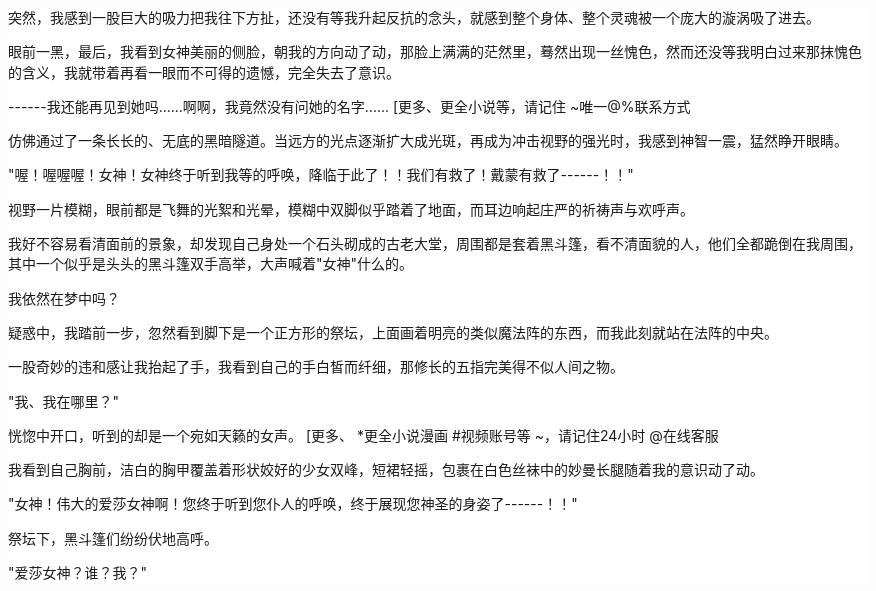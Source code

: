 



突然，我感到一股巨大的吸力把我往下方扯，还没有等我升起反抗的念头，就感到整个身体、整个灵魂被一个庞大的漩涡吸了进去。



眼前一黑，最后，我看到女神美丽的侧脸，朝我的方向动了动，那脸上满满的茫然里，蓦然出现一丝愧色，然而还没等我明白过来那抹愧色的含义，我就带着再看一眼而不可得的遗憾，完全失去了意识。





------我还能再见到她吗......啊啊，我竟然没有问她的名字...... [更多、更全小说等，请记住 ~唯一@%联系方式







仿佛通过了一条长长的、无底的黑暗隧道。当远方的光点逐渐扩大成光斑，再成为冲击视野的强光时，我感到神智一震，猛然睁开眼睛。





"喔！喔喔喔！女神！女神终于听到我等的呼唤，降临于此了！！我们有救了！戴蒙有救了------！！"



视野一片模糊，眼前都是飞舞的光絮和光晕，模糊中双脚似乎踏着了地面，而耳边响起庄严的祈祷声与欢呼声。



我好不容易看清面前的景象，却发现自己身处一个石头砌成的古老大堂，周围都是套着黑斗篷，看不清面貌的人，他们全都跪倒在我周围，其中一个似乎是头头的黑斗篷双手高举，大声喊着"女神"什么的。



我依然在梦中吗？



疑惑中，我踏前一步，忽然看到脚下是一个正方形的祭坛，上面画着明亮的类似魔法阵的东西，而我此刻就站在法阵的中央。





一股奇妙的违和感让我抬起了手，我看到自己的手白皙而纤细，那修长的五指完美得不似人间之物。





"我、我在哪里？"



恍惚中开口，听到的却是一个宛如天籁的女声。 [更多、 *更全小说漫画 #视频账号等 ~，请记住24小时 @在线客服



我看到自己胸前，洁白的胸甲覆盖着形状姣好的少女双峰，短裙轻摇，包裹在白色丝袜中的妙曼长腿随着我的意识动了动。



"女神！伟大的爱莎女神啊！您终于听到您仆人的呼唤，终于展现您神圣的身姿了------！！"



祭坛下，黑斗篷们纷纷伏地高呼。





"爱莎女神？谁？我？"
